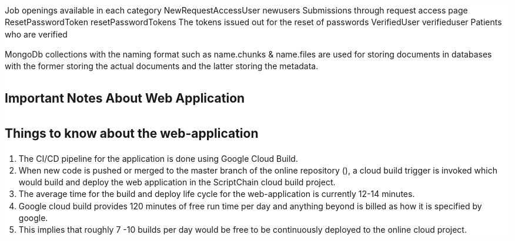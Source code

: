    <td>Job openings available in each category
   </td>
  </tr>
  <tr>
   <td>NewRequestAccessUser
   </td>
   <td>newusers
   </td>
   <td>Submissions through request access page
   </td>
  </tr>
  <tr>
   <td>ResetPasswordToken
   </td>
   <td>resetPasswordTokens
   </td>
   <td>The tokens issued out for the reset of passwords
   </td>
  </tr>
  <tr>
   <td>VerifiedUser
   </td>
   <td>verifieduser
   </td>
   <td>Patients who are verified
   </td>
  </tr>
</table>


MongoDb collections with the naming format such as name.chunks & name.files are used for storing documents in databases with the former storing the actual documents and the latter storing the metadata.


## Important Notes About Web Application


## Things to know about the web-application



1. The CI/CD pipeline for the application is done using Google Cloud Build.
2. When new code is pushed or merged to the master branch of the online repository (), a cloud build trigger is invoked which would build and deploy the web application in the ScriptChain cloud build project.
3. The average time for the build and deploy life cycle for the web-application is currently 12-14 minutes.
4. Google cloud build provides 120 minutes of free run time per day and anything beyond is billed as how it is specified by google. 
5. This implies that roughly 7 -10 builds per day would be free to be continuously deployed to the online cloud project.
